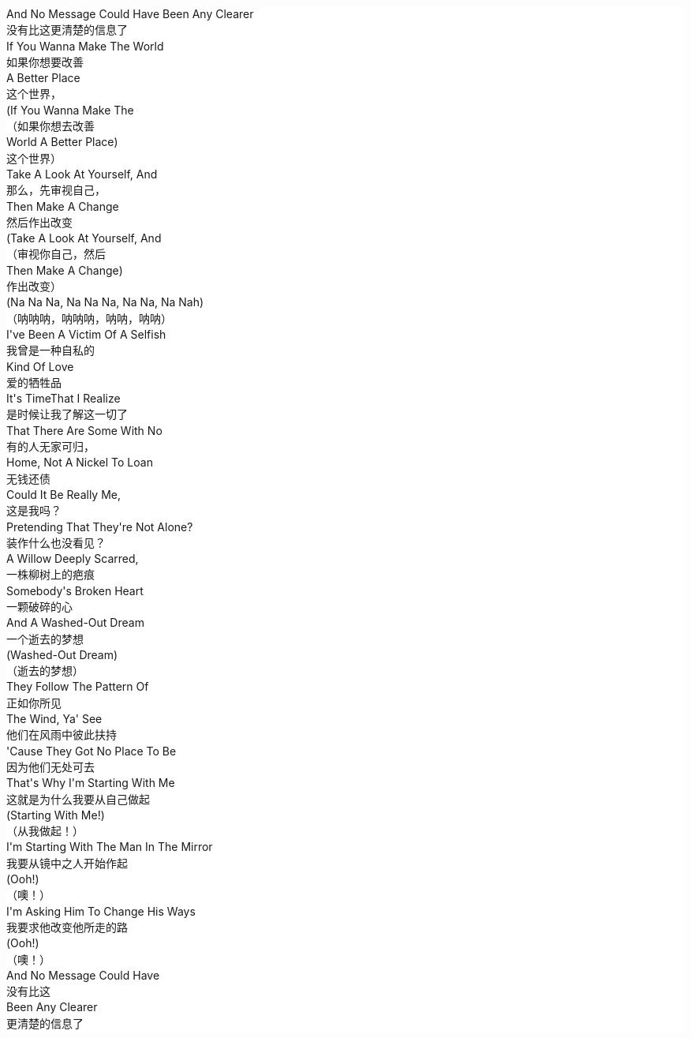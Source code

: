 And No Message Could Have Been Any Clearer  
没有比这更清楚的信息了  
If You Wanna Make The World  
如果你想要改善  
A Better Place  
这个世界，  
(If You Wanna Make The  
（如果你想去改善  
World A Better Place)  
这个世界）  
Take A Look At Yourself, And  
那么，先审视自己，  
Then Make A Change  
然后作出改变  
(Take A Look At Yourself, And  
（审视你自己，然后  
Then Make A Change)  
作出改变）  
(Na Na Na, Na Na Na, Na Na, Na Nah)  
（呐呐呐，呐呐呐，呐呐，呐呐）  
I've Been A Victim Of A Selfish  
我曾是一种自私的  
Kind Of Love  
爱的牺牲品  
It's TimeThat I Realize  
是时候让我了解这一切了  
That There Are Some With No  
有的人无家可归，  
Home, Not A Nickel To Loan  
无钱还债  
Could It Be Really Me,  
这是我吗？  
Pretending That They're Not Alone?  
装作什么也没看见？  
A Willow Deeply Scarred,  
一株柳树上的疤痕  
Somebody's Broken Heart  
一颗破碎的心  
And A Washed-Out Dream  
一个逝去的梦想  
(Washed-Out Dream)  
（逝去的梦想）  
They Follow The Pattern Of  
正如你所见  
The Wind, Ya' See  
他们在风雨中彼此扶持  
'Cause They Got No Place To Be  
因为他们无处可去  
That's Why I'm Starting With Me  
这就是为什么我要从自己做起  
(Starting With Me!)  
（从我做起！）  
I'm Starting With The Man In The Mirror  
我要从镜中之人开始作起  
(Ooh!)  
（噢！）  
I'm Asking Him To Change His Ways  
我要求他改变他所走的路  
(Ooh!)  
（噢！）  
And No Message Could Have  
没有比这  
Been Any Clearer  
更清楚的信息了  